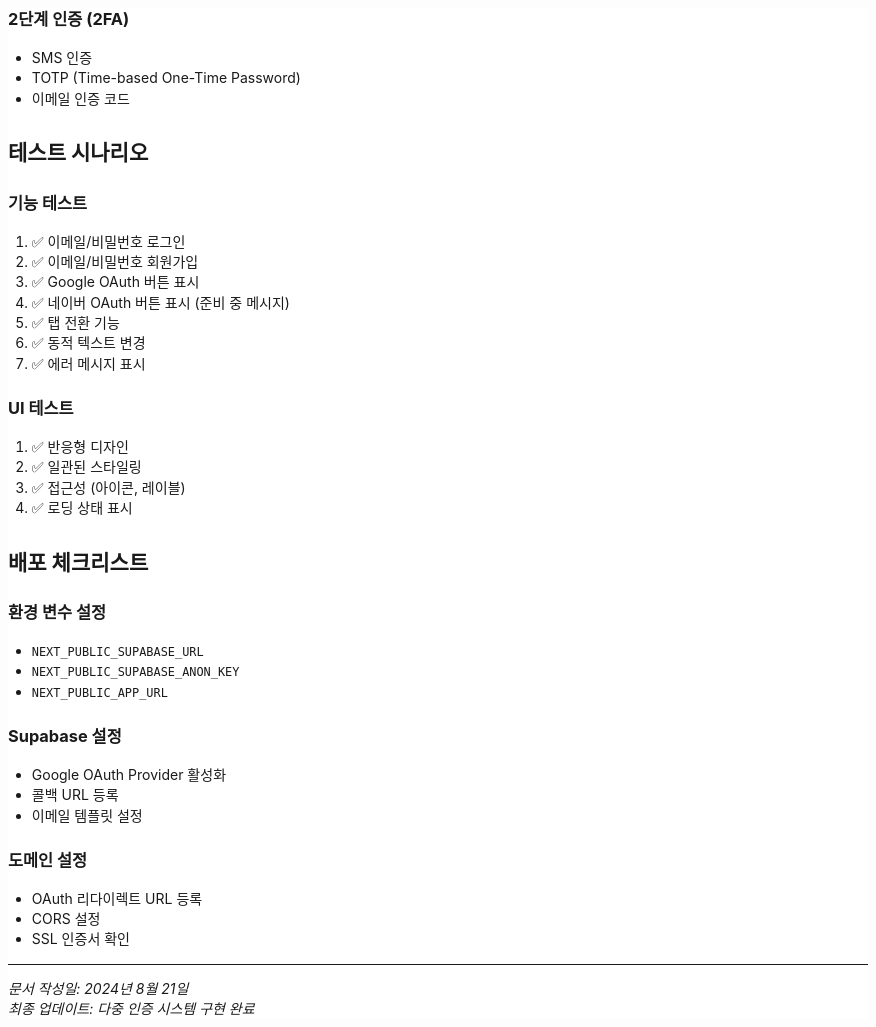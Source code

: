 ### 2단계 인증 (2FA)
- SMS 인증
- TOTP (Time-based One-Time Password)
- 이메일 인증 코드

## 테스트 시나리오

### 기능 테스트
1. ✅ 이메일/비밀번호 로그인
2. ✅ 이메일/비밀번호 회원가입
3. ✅ Google OAuth 버튼 표시
4. ✅ 네이버 OAuth 버튼 표시 (준비 중 메시지)
5. ✅ 탭 전환 기능
6. ✅ 동적 텍스트 변경
7. ✅ 에러 메시지 표시

### UI 테스트
1. ✅ 반응형 디자인
2. ✅ 일관된 스타일링
3. ✅ 접근성 (아이콘, 레이블)
4. ✅ 로딩 상태 표시

## 배포 체크리스트

### 환경 변수 설정
- `NEXT_PUBLIC_SUPABASE_URL`
- `NEXT_PUBLIC_SUPABASE_ANON_KEY`
- `NEXT_PUBLIC_APP_URL`

### Supabase 설정
- Google OAuth Provider 활성화
- 콜백 URL 등록
- 이메일 템플릿 설정

### 도메인 설정
- OAuth 리다이렉트 URL 등록
- CORS 설정
- SSL 인증서 확인

---

*문서 작성일: 2024년 8월 21일*  
*최종 업데이트: 다중 인증 시스템 구현 완료*